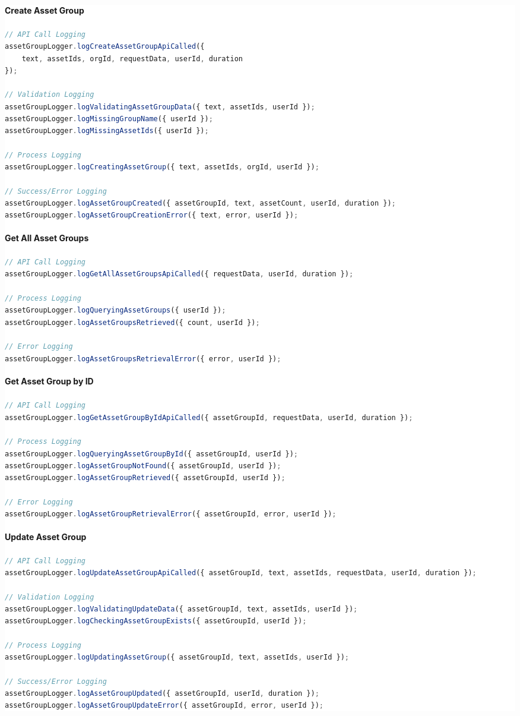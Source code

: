 #### **Create Asset Group**
```javascript
// API Call Logging
assetGroupLogger.logCreateAssetGroupApiCalled({
    text, assetIds, orgId, requestData, userId, duration
});

// Validation Logging
assetGroupLogger.logValidatingAssetGroupData({ text, assetIds, userId });
assetGroupLogger.logMissingGroupName({ userId });
assetGroupLogger.logMissingAssetIds({ userId });

// Process Logging
assetGroupLogger.logCreatingAssetGroup({ text, assetIds, orgId, userId });

// Success/Error Logging
assetGroupLogger.logAssetGroupCreated({ assetGroupId, text, assetCount, userId, duration });
assetGroupLogger.logAssetGroupCreationError({ text, error, userId });
```

#### **Get All Asset Groups**
```javascript
// API Call Logging
assetGroupLogger.logGetAllAssetGroupsApiCalled({ requestData, userId, duration });

// Process Logging
assetGroupLogger.logQueryingAssetGroups({ userId });
assetGroupLogger.logAssetGroupsRetrieved({ count, userId });

// Error Logging
assetGroupLogger.logAssetGroupsRetrievalError({ error, userId });
```

#### **Get Asset Group by ID**
```javascript
// API Call Logging
assetGroupLogger.logGetAssetGroupByIdApiCalled({ assetGroupId, requestData, userId, duration });

// Process Logging
assetGroupLogger.logQueryingAssetGroupById({ assetGroupId, userId });
assetGroupLogger.logAssetGroupNotFound({ assetGroupId, userId });
assetGroupLogger.logAssetGroupRetrieved({ assetGroupId, userId });

// Error Logging
assetGroupLogger.logAssetGroupRetrievalError({ assetGroupId, error, userId });
```

#### **Update Asset Group**
```javascript
// API Call Logging
assetGroupLogger.logUpdateAssetGroupApiCalled({ assetGroupId, text, assetIds, requestData, userId, duration });

// Validation Logging
assetGroupLogger.logValidatingUpdateData({ assetGroupId, text, assetIds, userId });
assetGroupLogger.logCheckingAssetGroupExists({ assetGroupId, userId });

// Process Logging
assetGroupLogger.logUpdatingAssetGroup({ assetGroupId, text, assetIds, userId });

// Success/Error Logging
assetGroupLogger.logAssetGroupUpdated({ assetGroupId, userId, duration });
assetGroupLogger.logAssetGroupUpdateError({ assetGroupId, error, userId });
```
